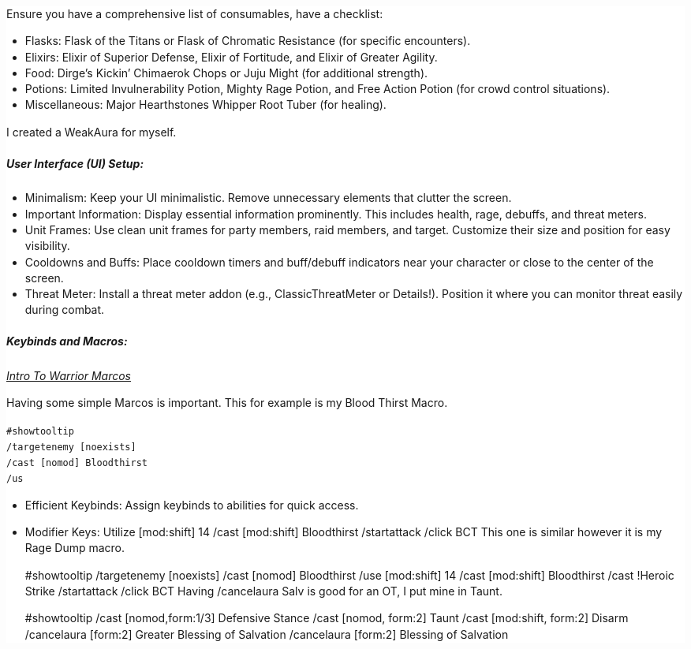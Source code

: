 Ensure you have a comprehensive list of consumables, have a checklist:
   
-   Flasks: Flask of the Titans or Flask of Chromatic Resistance (for specific encounters).
-   Elixirs: Elixir of Superior Defense, Elixir of Fortitude, and Elixir of Greater Agility.
-   Food: Dirge’s Kickin’ Chimaerok Chops or Juju Might (for additional strength).
-   Potions: Limited Invulnerability Potion, Mighty Rage Potion, and Free Action Potion (for crowd control situations).
-   Miscellaneous: Major Hearthstones  Whipper Root Tuber (for healing).
    

I created a WeakAura for myself.

##### User Interface (UI) Setup:
    
-   Minimalism: Keep your UI minimalistic. Remove unnecessary elements that clutter the screen.
-   Important Information: Display essential information prominently. This includes health, rage, debuffs, and threat meters.
-   Unit Frames: Use clean unit frames for party members, raid members, and target. Customize their size and position for easy visibility.
-   Cooldowns and Buffs: Place cooldown timers and buff/debuff indicators near your character or close to the center of the screen.
-   Threat Meter: Install a threat meter addon (e.g., ClassicThreatMeter or Details!). Position it where you can monitor threat easily during combat.

##### Keybinds and Macros:

*[Intro To Warrior Marcos](https://www.youtube.com/watch?v=E1_Nkl1V2gc)*
    
Having some simple Marcos is important.
This for example is my Blood Thirst Macro.

    #showtooltip
    /targetenemy [noexists]
    /cast [nomod] Bloodthirst
    /us    
-   Efficient Keybinds: Assign keybinds to abilities for quick access.  
-   Modifier Keys: Utilize [mod:shift] 14
    /cast [mod:shift] Bloodthirst
    /startattack
    /click BCT
This one is similar however it is my Rage Dump macro.

    #showtooltip
    /targetenemy [noexists]
    /cast [nomod] Bloodthirst
    /use [mod:shift] 14
    /cast [mod:shift] Bloodthirst
    /cast !Heroic Strike
    /startattack
    /click BCT
Having /cancelaura Salv is good for an OT, I put mine in Taunt.

    #showtooltip
    /cast [nomod,form:1/3] Defensive Stance
    /cast [nomod, form:2] Taunt
    /cast [mod:shift, form:2] Disarm
    /cancelaura [form:2] Greater Blessing of Salvation 
    /cancelaura [form:2] Blessing of Salvation
   